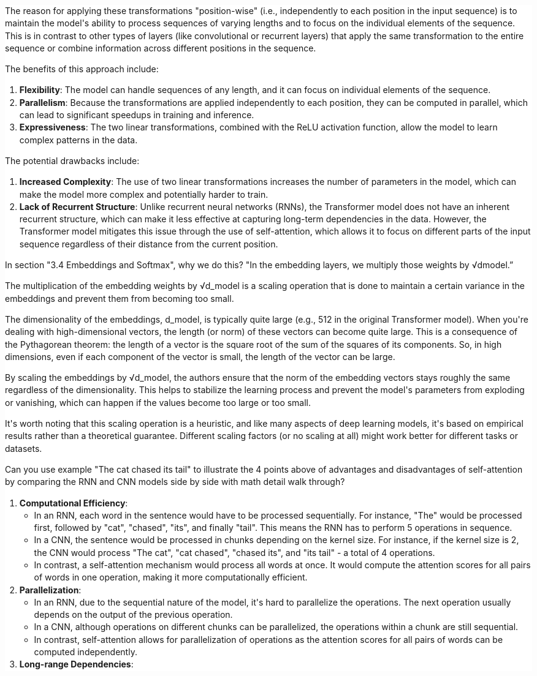 The reason for applying these transformations "position-wise" (i.e., independently to each position in the input sequence) is to maintain the model's ability to process sequences of varying lengths and to focus on the individual elements of the sequence. This is in contrast to other types of layers (like convolutional or recurrent layers) that apply the same transformation to the entire sequence or combine information across different positions in the sequence.

The benefits of this approach include:

1. **Flexibility**: The model can handle sequences of any length, and it can focus on individual elements of the sequence.
2. **Parallelism**: Because the transformations are applied independently to each position, they can be computed in parallel, which can lead to significant speedups in training and inference.
3. **Expressiveness**: The two linear transformations, combined with the ReLU activation function, allow the model to learn complex patterns in the data.

The potential drawbacks include:

1. **Increased Complexity**: The use of two linear transformations increases the number of parameters in the model, which can make the model more complex and potentially harder to train.
2. **Lack of Recurrent Structure**: Unlike recurrent neural networks (RNNs), the Transformer model does not have an inherent recurrent structure, which can make it less effective at capturing long-term dependencies in the data. However, the Transformer model mitigates this issue through the use of self-attention, which allows it to focus on different parts of the input sequence regardless of their distance from the current position.

In section "3.4 Embeddings and Softmax",  why we do this? "In the embedding layers, we multiply those weights by √dmodel.”

The multiplication of the embedding weights by √d_model is a scaling operation that is done to maintain a certain variance in the embeddings and prevent them from becoming too small.

The dimensionality of the embeddings, d_model, is typically quite large (e.g., 512 in the original Transformer model). When you're dealing with high-dimensional vectors, the length (or norm) of these vectors can become quite large. This is a consequence of the Pythagorean theorem: the length of a vector is the square root of the sum of the squares of its components. So, in high dimensions, even if each component of the vector is small, the length of the vector can be large.

By scaling the embeddings by √d_model, the authors ensure that the norm of the embedding vectors stays roughly the same regardless of the dimensionality. This helps to stabilize the learning process and prevent the model's parameters from exploding or vanishing, which can happen if the values become too large or too small.

It's worth noting that this scaling operation is a heuristic, and like many aspects of deep learning models, it's based on empirical results rather than a theoretical guarantee. Different scaling factors (or no scaling at all) might work better for different tasks or datasets.

Can you use example  "The cat chased its tail" to illustrate the 4 points above of advantages and disadvantages of self-attention by comparing the RNN and CNN models side by side with math detail walk through?

1. **Computational Efficiency**:
    - In an RNN, each word in the sentence would have to be processed sequentially. For instance, "The" would be processed first, followed by "cat", "chased", "its", and finally "tail". This means the RNN has to perform 5 operations in sequence.
    - In a CNN, the sentence would be processed in chunks depending on the kernel size. For instance, if the kernel size is 2, the CNN would process "The cat", "cat chased", "chased its", and "its tail" - a total of 4 operations.
    - In contrast, a self-attention mechanism would process all words at once. It would compute the attention scores for all pairs of words in one operation, making it more computationally efficient.
2. **Parallelization**:
    - In an RNN, due to the sequential nature of the model, it's hard to parallelize the operations. The next operation usually depends on the output of the previous operation.
    - In a CNN, although operations on different chunks can be parallelized, the operations within a chunk are still sequential.
    - In contrast, self-attention allows for parallelization of operations as the attention scores for all pairs of words can be computed independently.
3. **Long-range Dependencies**: